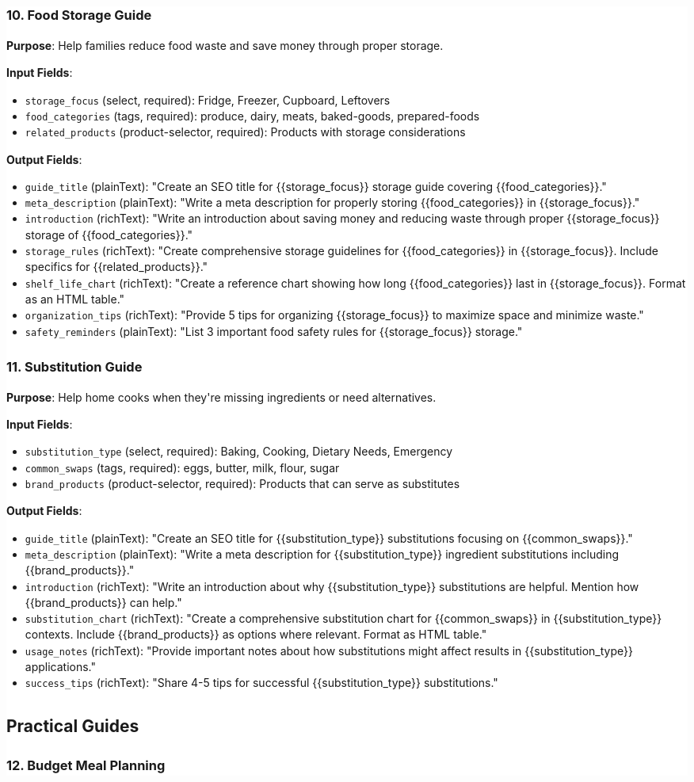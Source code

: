 ### 10. Food Storage Guide

**Purpose**: Help families reduce food waste and save money through proper storage.

**Input Fields**:
- `storage_focus` (select, required): Fridge, Freezer, Cupboard, Leftovers
- `food_categories` (tags, required): produce, dairy, meats, baked-goods, prepared-foods
- `related_products` (product-selector, required): Products with storage considerations

**Output Fields**:
- `guide_title` (plainText): "Create an SEO title for {{storage_focus}} storage guide covering {{food_categories}}."
- `meta_description` (plainText): "Write a meta description for properly storing {{food_categories}} in {{storage_focus}}."
- `introduction` (richText): "Write an introduction about saving money and reducing waste through proper {{storage_focus}} storage of {{food_categories}}."
- `storage_rules` (richText): "Create comprehensive storage guidelines for {{food_categories}} in {{storage_focus}}. Include specifics for {{related_products}}."
- `shelf_life_chart` (richText): "Create a reference chart showing how long {{food_categories}} last in {{storage_focus}}. Format as an HTML table."
- `organization_tips` (richText): "Provide 5 tips for organizing {{storage_focus}} to maximize space and minimize waste."
- `safety_reminders` (plainText): "List 3 important food safety rules for {{storage_focus}} storage."

### 11. Substitution Guide

**Purpose**: Help home cooks when they're missing ingredients or need alternatives.

**Input Fields**:
- `substitution_type` (select, required): Baking, Cooking, Dietary Needs, Emergency
- `common_swaps` (tags, required): eggs, butter, milk, flour, sugar
- `brand_products` (product-selector, required): Products that can serve as substitutes

**Output Fields**:
- `guide_title` (plainText): "Create an SEO title for {{substitution_type}} substitutions focusing on {{common_swaps}}."
- `meta_description` (plainText): "Write a meta description for {{substitution_type}} ingredient substitutions including {{brand_products}}."
- `introduction` (richText): "Write an introduction about why {{substitution_type}} substitutions are helpful. Mention how {{brand_products}} can help."
- `substitution_chart` (richText): "Create a comprehensive substitution chart for {{common_swaps}} in {{substitution_type}} contexts. Include {{brand_products}} as options where relevant. Format as HTML table."
- `usage_notes` (richText): "Provide important notes about how substitutions might affect results in {{substitution_type}} applications."
- `success_tips` (richText): "Share 4-5 tips for successful {{substitution_type}} substitutions."

## Practical Guides

### 12. Budget Meal Planning
